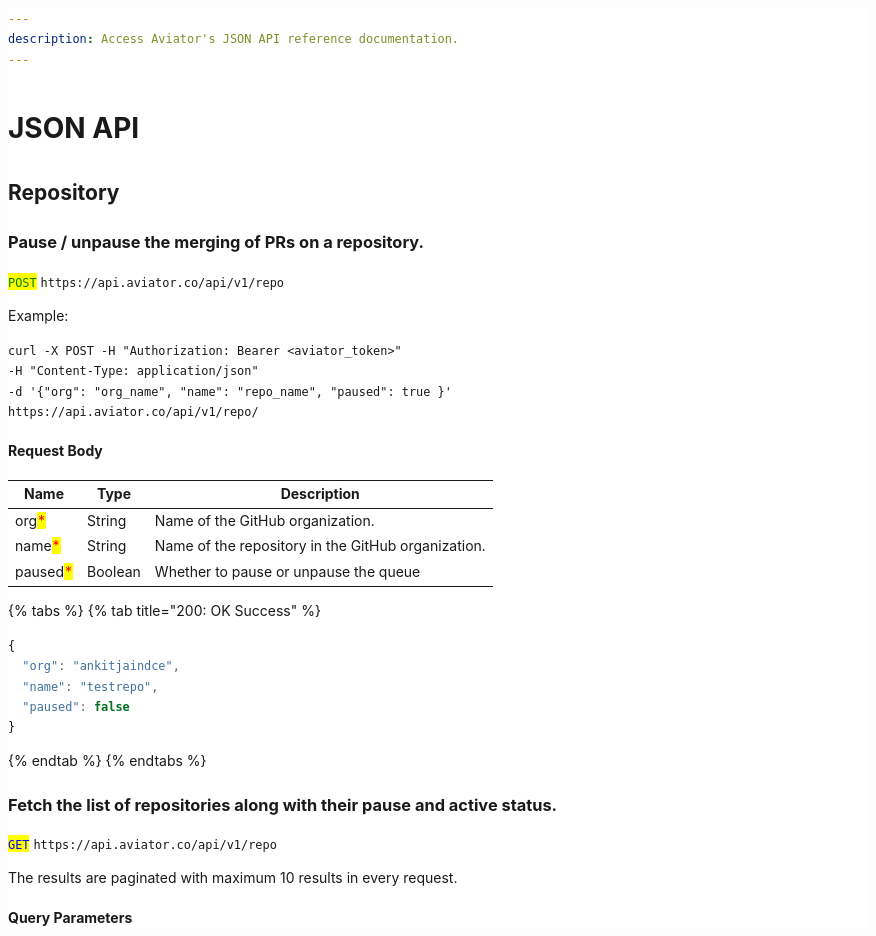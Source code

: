 ```yaml
---
description: Access Aviator's JSON API reference documentation.
---
```


# JSON API

## Repository

### Pause / unpause the merging of PRs on a repository.

<mark style="color:green;">`POST`</mark> `https://api.aviator.co/api/v1/repo`

Example:

`curl -X POST -H "Authorization: Bearer <aviator_token>"`\
`-H "Content-Type: application/json"`\
`-d '{"org": "org_name", "name": "repo_name", "paused": true }'`\
`https://api.aviator.co/api/v1/repo/`

#### Request Body

| Name                                     | Type    | Description                                        |
| ---------------------------------------- | ------- | -------------------------------------------------- |
| org<mark style="color:red;">\*</mark>    | String  | Name of the GitHub organization.                   |
| name<mark style="color:red;">\*</mark>   | String  | Name of the repository in the GitHub organization. |
| paused<mark style="color:red;">\*</mark> | Boolean | Whether to pause or unpause the queue              |

{% tabs %}
{% tab title="200: OK Success" %}
```javascript
{
  "org": "ankitjaindce",
  "name": "testrepo",
  "paused": false
}
```
{% endtab %}
{% endtabs %}



### Fetch the list of repositories along with their pause and active status.

<mark style="color:blue;">`GET`</mark> `https://api.aviator.co/api/v1/repo`

The results are paginated with maximum 10 results in every request.

#### Query Parameters
